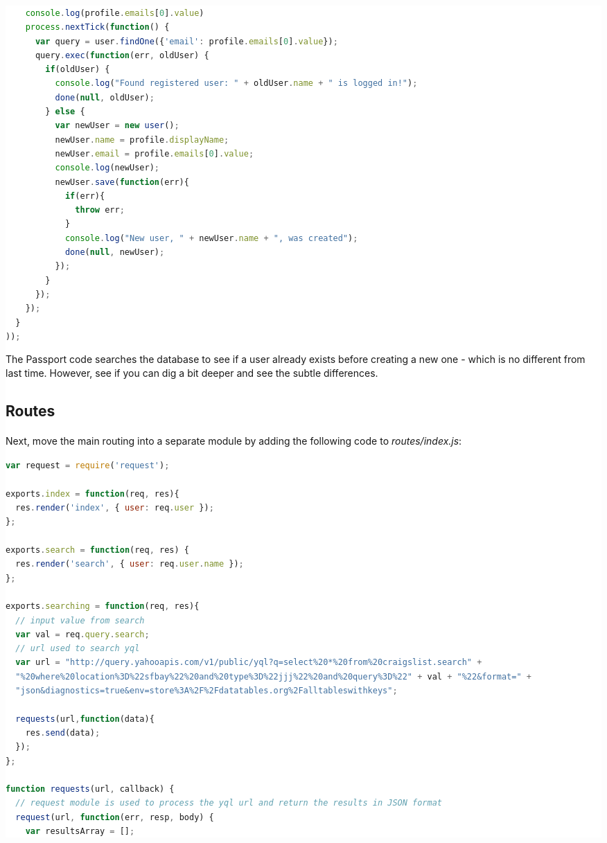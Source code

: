``` javascript
    console.log(profile.emails[0].value)
    process.nextTick(function() {
      var query = user.findOne({'email': profile.emails[0].value});
      query.exec(function(err, oldUser) {
        if(oldUser) {
          console.log("Found registered user: " + oldUser.name + " is logged in!");
          done(null, oldUser);
        } else {
          var newUser = new user();
          newUser.name = profile.displayName;
          newUser.email = profile.emails[0].value;
          console.log(newUser);
          newUser.save(function(err){
            if(err){
              throw err;
            }
            console.log("New user, " + newUser.name + ", was created");
            done(null, newUser);
          });
        }
      });
    });
  }
));
```

The Passport code searches the database to see if a user already exists before creating a new one - which is no different from last time. However, see if you can dig a bit deeper and see the subtle differences.

## Routes

Next, move the main routing into a separate module by adding the following code to *routes/index.js*:

``` javascript
var request = require('request');

exports.index = function(req, res){
  res.render('index', { user: req.user });
};

exports.search = function(req, res) {
  res.render('search', { user: req.user.name });
};

exports.searching = function(req, res){
  // input value from search
  var val = req.query.search;
  // url used to search yql
  var url = "http://query.yahooapis.com/v1/public/yql?q=select%20*%20from%20craigslist.search" +
  "%20where%20location%3D%22sfbay%22%20and%20type%3D%22jjj%22%20and%20query%3D%22" + val + "%22&format=" +
  "json&diagnostics=true&env=store%3A%2F%2Fdatatables.org%2Falltableswithkeys";

  requests(url,function(data){
    res.send(data);
  });
};

function requests(url, callback) {
  // request module is used to process the yql url and return the results in JSON format
  request(url, function(err, resp, body) {
    var resultsArray = [];
```
